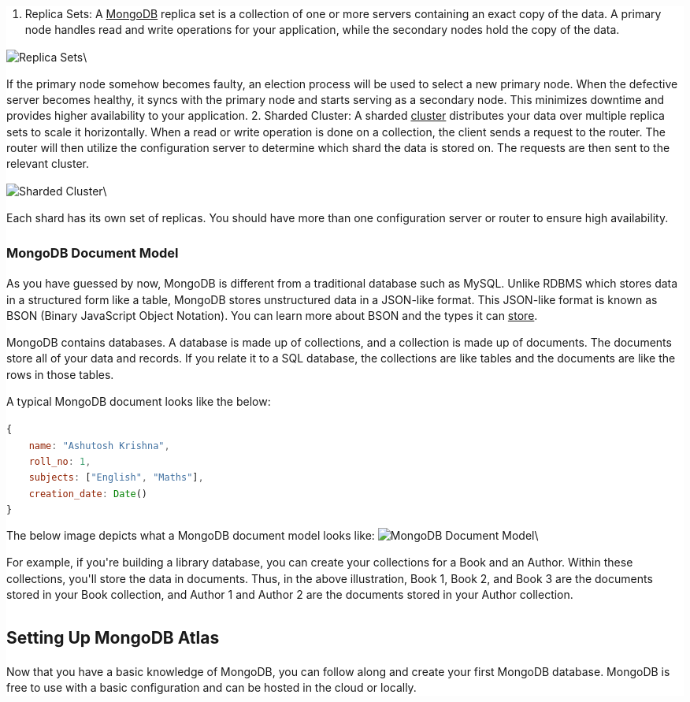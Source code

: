1. Replica Sets: A [MongoDB](/blog/mongodb-docker) replica set is a collection of one or more servers containing an exact copy of the data. A primary node handles read and write operations for your application, while the secondary nodes hold the copy of the data.

![Replica Sets]({{site.images}}{{page.slug}}/oODGE1t.png)\

If the primary node somehow becomes faulty, an election process will be used to select a new primary node. When the defective server becomes healthy, it syncs with the primary node and starts serving as a secondary node. This minimizes downtime and provides higher availability to your application.
2. Sharded Cluster: A sharded [cluster](/blog/kube-bench) distributes your data over multiple replica sets to scale it horizontally. When a read or write operation is done on a collection, the client sends a request to the router. The router will then utilize the configuration server to determine which shard the data is stored on. The requests are then sent to the relevant cluster.

![Sharded Cluster]({{site.images}}{{page.slug}}/XOX9ayM.png)\

Each shard has its own set of replicas. You should have more than one configuration server or router to ensure high availability.

### MongoDB Document Model

As you have guessed by now, MongoDB is different from a traditional database such as MySQL. Unlike RDBMS which stores data in a structured form like a table, MongoDB stores unstructured data in a JSON-like format. This JSON-like format is known as BSON (Binary JavaScript Object Notation). You can learn more about BSON and the types it can [store](https://www.mongodb.com/docs/manual/reference/bson-types/).

MongoDB contains databases. A database is made up of collections, and a collection is made up of documents. The documents store all of your data and records. If you relate it to a SQL database, the collections are like tables and the documents are like the rows in those tables.

A typical MongoDB document looks like the below:

~~~{.js caption=""}
{
    name: "Ashutosh Krishna",
    roll_no: 1,
    subjects: ["English", "Maths"],
    creation_date: Date()
}

~~~

The below image depicts what a MongoDB document model looks like:
![MongoDB Document Model]({{site.images}}{{page.slug}}/VLpVUNw.png)\

For example, if you're building a library database, you can create your collections for a Book and an Author. Within these collections, you'll store the data in documents. Thus, in the above illustration, Book 1, Book 2, and Book 3 are the documents stored in your Book collection, and Author 1 and Author 2 are the documents stored in your Author collection.

## Setting Up MongoDB Atlas

Now that you have a basic knowledge of MongoDB, you can follow along and create your first MongoDB database. MongoDB is free to use with a basic configuration and can be hosted in the cloud or locally.
